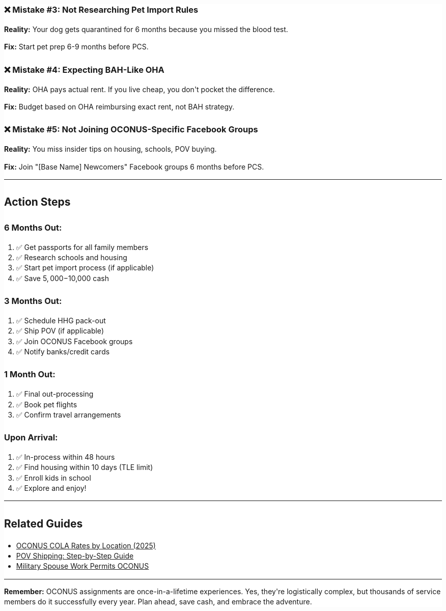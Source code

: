 ### ❌ Mistake #3: Not Researching Pet Import Rules
**Reality:** Your dog gets quarantined for 6 months because you missed the blood test.

**Fix:** Start pet prep 6-9 months before PCS.

### ❌ Mistake #4: Expecting BAH-Like OHA
**Reality:** OHA pays actual rent. If you live cheap, you don't pocket the difference.

**Fix:** Budget based on OHA reimbursing exact rent, not BAH strategy.

### ❌ Mistake #5: Not Joining OCONUS-Specific Facebook Groups
**Reality:** You miss insider tips on housing, schools, POV buying.

**Fix:** Join "[Base Name] Newcomers" Facebook groups 6 months before PCS.

---

## Action Steps

### 6 Months Out:
1. ✅ Get passports for all family members
2. ✅ Research schools and housing
3. ✅ Start pet import process (if applicable)
4. ✅ Save $5,000-$10,000 cash

### 3 Months Out:
1. ✅ Schedule HHG pack-out
2. ✅ Ship POV (if applicable)
3. ✅ Join OCONUS Facebook groups
4. ✅ Notify banks/credit cards

### 1 Month Out:
1. ✅ Final out-processing
2. ✅ Book pet flights
3. ✅ Confirm travel arrangements

### Upon Arrival:
1. ✅ In-process within 48 hours
2. ✅ Find housing within 10 days (TLE limit)
3. ✅ Enroll kids in school
4. ✅ Explore and enjoy!

---

## Related Guides
- [OCONUS COLA Rates by Location (2025)](#)
- [POV Shipping: Step-by-Step Guide](#)
- [Military Spouse Work Permits OCONUS](#)

---

**Remember:** OCONUS assignments are once-in-a-lifetime experiences. Yes, they're logistically complex, but thousands of service members do it successfully every year. Plan ahead, save cash, and embrace the adventure.

